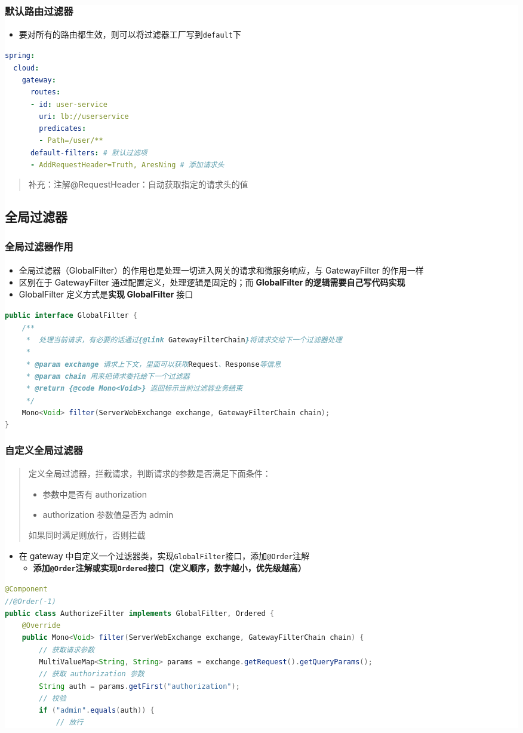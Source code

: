 ### 默认路由过滤器

- 要对所有的路由都生效，则可以将过滤器工厂写到`default`下

```yaml
spring:
  cloud:
    gateway:
      routes:
      - id: user-service 
        uri: lb://userservice 
        predicates: 
        - Path=/user/**
      default-filters: # 默认过滤项
      - AddRequestHeader=Truth, AresNing # 添加请求头 
```

> 补充：注解@RequestHeader：自动获取指定的请求头的值

## 全局过滤器

### 全局过滤器作用

- 全局过滤器（GlobalFilter）的作用也是处理一切进入网关的请求和微服务响应，与 GatewayFilter 的作用一样
- 区别在于 GatewayFilter 通过配置定义，处理逻辑是固定的；而 **GlobalFilter 的逻辑需要自己写代码实现**
- GlobalFilter 定义方式是**实现 GlobalFilter** 接口

```java
public interface GlobalFilter {
    /**
     *  处理当前请求，有必要的话通过{@link GatewayFilterChain}将请求交给下一个过滤器处理
     *
     * @param exchange 请求上下文，里面可以获取Request、Response等信息
     * @param chain 用来把请求委托给下一个过滤器 
     * @return {@code Mono<Void>} 返回标示当前过滤器业务结束
     */
    Mono<Void> filter(ServerWebExchange exchange, GatewayFilterChain chain);
}
```

### 自定义全局过滤器

> 定义全局过滤器，拦截请求，判断请求的参数是否满足下面条件：
>
> - 参数中是否有 authorization
>
> - authorization 参数值是否为 admin
>
> 如果同时满足则放行，否则拦截

- 在 gateway 中自定义一个过滤器类，实现`GlobalFilter`接口，添加`@Order`注解
  - **添加`@Order`注解或实现`Ordered`接口（定义顺序，数字越小，优先级越高）**

```java
@Component
//@Order(-1)
public class AuthorizeFilter implements GlobalFilter, Ordered {
    @Override
    public Mono<Void> filter(ServerWebExchange exchange, GatewayFilterChain chain) {
        // 获取请求参数
        MultiValueMap<String, String> params = exchange.getRequest().getQueryParams();
        // 获取 authorization 参数
        String auth = params.getFirst("authorization");
        // 校验
        if ("admin".equals(auth)) {
            // 放行
```